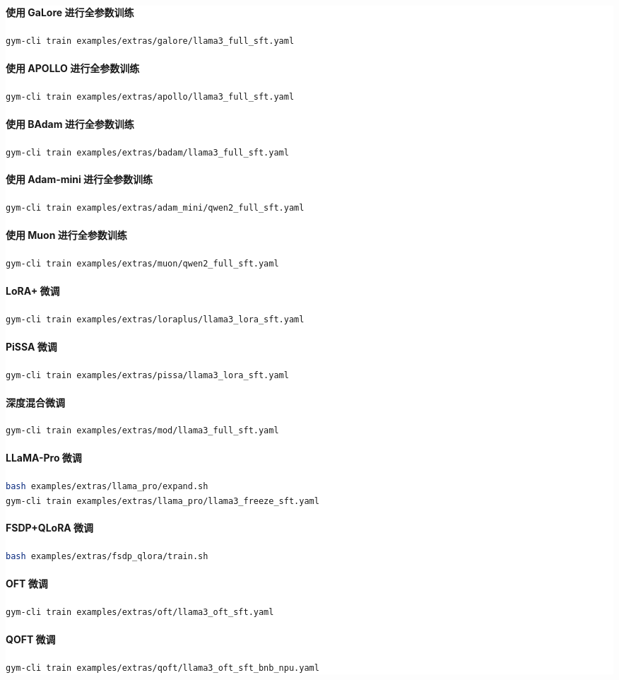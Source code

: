 #### 使用 GaLore 进行全参数训练

```bash
gym-cli train examples/extras/galore/llama3_full_sft.yaml
```

#### 使用 APOLLO 进行全参数训练

```bash
gym-cli train examples/extras/apollo/llama3_full_sft.yaml
```

#### 使用 BAdam 进行全参数训练

```bash
gym-cli train examples/extras/badam/llama3_full_sft.yaml
```

#### 使用 Adam-mini 进行全参数训练

```bash
gym-cli train examples/extras/adam_mini/qwen2_full_sft.yaml
```

#### 使用 Muon 进行全参数训练

```bash
gym-cli train examples/extras/muon/qwen2_full_sft.yaml
```

#### LoRA+ 微调

```bash
gym-cli train examples/extras/loraplus/llama3_lora_sft.yaml
```

#### PiSSA 微调

```bash
gym-cli train examples/extras/pissa/llama3_lora_sft.yaml
```

#### 深度混合微调

```bash
gym-cli train examples/extras/mod/llama3_full_sft.yaml
```

#### LLaMA-Pro 微调

```bash
bash examples/extras/llama_pro/expand.sh
gym-cli train examples/extras/llama_pro/llama3_freeze_sft.yaml
```

#### FSDP+QLoRA 微调

```bash
bash examples/extras/fsdp_qlora/train.sh
```

#### OFT 微调

```bash
gym-cli train examples/extras/oft/llama3_oft_sft.yaml
```

#### QOFT 微调

```bash
gym-cli train examples/extras/qoft/llama3_oft_sft_bnb_npu.yaml
```

